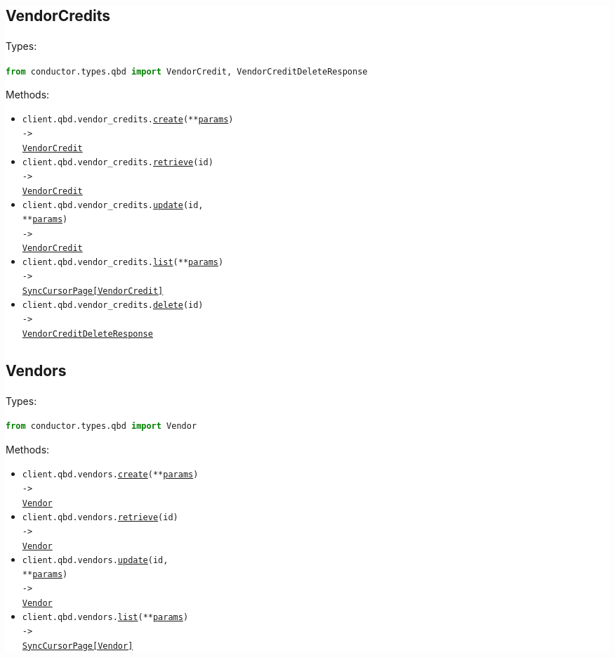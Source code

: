 ## VendorCredits

Types:

```python
from conductor.types.qbd import VendorCredit, VendorCreditDeleteResponse
```

Methods:

- <code title="post /quickbooks-desktop/vendor-credits">client.qbd.vendor_credits.<a href="./src/conductor/resources/qbd/vendor_credits.py">create</a>(\*\*<a href="src/conductor/types/qbd/vendor_credit_create_params.py">params</a>) -> <a href="./src/conductor/types/qbd/vendor_credit.py">VendorCredit</a></code>
- <code title="get /quickbooks-desktop/vendor-credits/{id}">client.qbd.vendor_credits.<a href="./src/conductor/resources/qbd/vendor_credits.py">retrieve</a>(id) -> <a href="./src/conductor/types/qbd/vendor_credit.py">VendorCredit</a></code>
- <code title="post /quickbooks-desktop/vendor-credits/{id}">client.qbd.vendor_credits.<a href="./src/conductor/resources/qbd/vendor_credits.py">update</a>(id, \*\*<a href="src/conductor/types/qbd/vendor_credit_update_params.py">params</a>) -> <a href="./src/conductor/types/qbd/vendor_credit.py">VendorCredit</a></code>
- <code title="get /quickbooks-desktop/vendor-credits">client.qbd.vendor_credits.<a href="./src/conductor/resources/qbd/vendor_credits.py">list</a>(\*\*<a href="src/conductor/types/qbd/vendor_credit_list_params.py">params</a>) -> <a href="./src/conductor/types/qbd/vendor_credit.py">SyncCursorPage[VendorCredit]</a></code>
- <code title="delete /quickbooks-desktop/vendor-credits/{id}">client.qbd.vendor_credits.<a href="./src/conductor/resources/qbd/vendor_credits.py">delete</a>(id) -> <a href="./src/conductor/types/qbd/vendor_credit_delete_response.py">VendorCreditDeleteResponse</a></code>

## Vendors

Types:

```python
from conductor.types.qbd import Vendor
```

Methods:

- <code title="post /quickbooks-desktop/vendors">client.qbd.vendors.<a href="./src/conductor/resources/qbd/vendors.py">create</a>(\*\*<a href="src/conductor/types/qbd/vendor_create_params.py">params</a>) -> <a href="./src/conductor/types/qbd/vendor.py">Vendor</a></code>
- <code title="get /quickbooks-desktop/vendors/{id}">client.qbd.vendors.<a href="./src/conductor/resources/qbd/vendors.py">retrieve</a>(id) -> <a href="./src/conductor/types/qbd/vendor.py">Vendor</a></code>
- <code title="post /quickbooks-desktop/vendors/{id}">client.qbd.vendors.<a href="./src/conductor/resources/qbd/vendors.py">update</a>(id, \*\*<a href="src/conductor/types/qbd/vendor_update_params.py">params</a>) -> <a href="./src/conductor/types/qbd/vendor.py">Vendor</a></code>
- <code title="get /quickbooks-desktop/vendors">client.qbd.vendors.<a href="./src/conductor/resources/qbd/vendors.py">list</a>(\*\*<a href="src/conductor/types/qbd/vendor_list_params.py">params</a>) -> <a href="./src/conductor/types/qbd/vendor.py">SyncCursorPage[Vendor]</a></code>
